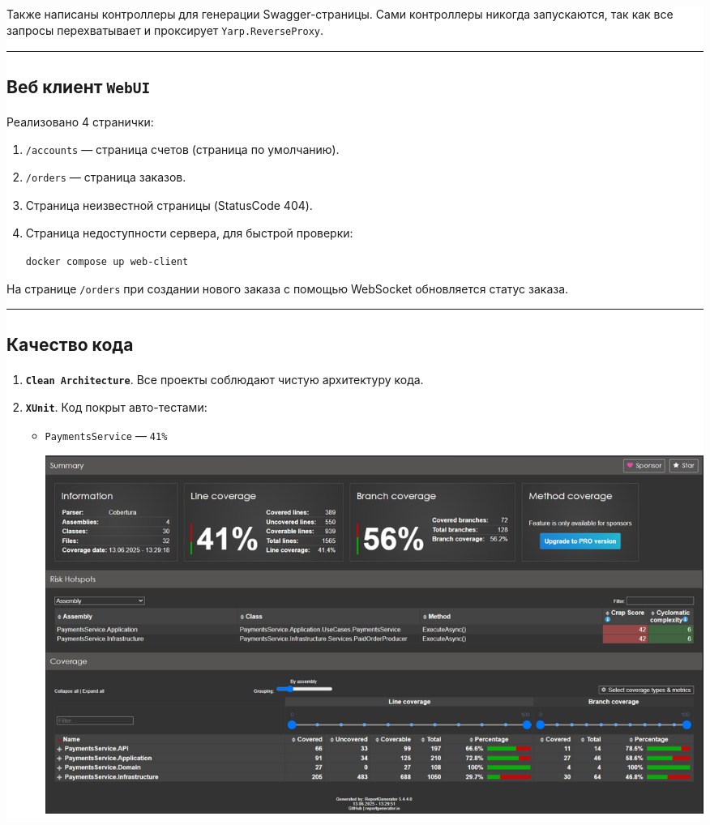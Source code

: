 Также написаны контроллеры для генерации Swagger-страницы. Сами контроллеры никогда запускаются, так как все запросы перехватывает и проксирует `Yarp.ReverseProxy`.

---

## Веб клиент `WebUI`

Реализовано 4 странички:

1. `/accounts` — страница счетов (страница по умолчанию).
2. `/orders` — страница заказов.
3. Страница неизвестной страницы (StatusCode 404).
4. Cтраница недоступности сервера, для быстрой проверки:

   ```bash
   docker compose up web-client
   ```

На странице `/orders` при создании нового заказа с помощью WebSocket обновляется статус заказа.

---

## Качество кода

1. **`Clean Architecture`**. Все проекты соблюдают чистую архитектуру кода.

3. **`XUnit`**. Код покрыт авто-тестами:
   
   - `PaymentsService` — `41%`

     ![UnitTests](./docs/payments-coverage.png)
